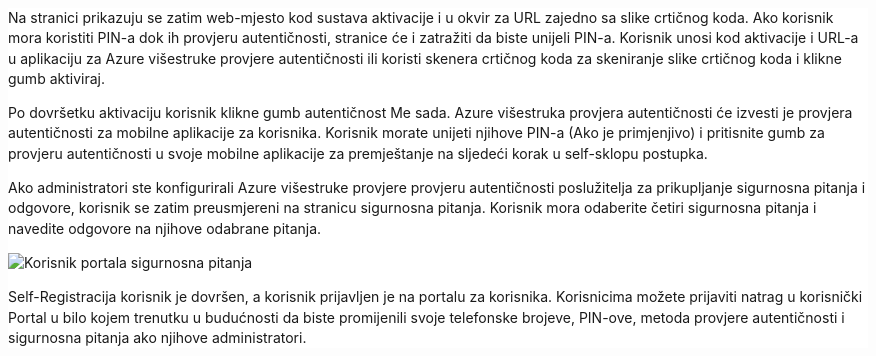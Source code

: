 Na stranici prikazuju se zatim web-mjesto kod sustava aktivacije i u okvir za URL zajedno sa slike crtičnog koda.  Ako korisnik mora koristiti PIN-a dok ih provjeru autentičnosti, stranice će i zatražiti da biste unijeli PIN-a.  Korisnik unosi kod aktivacije i URL-a u aplikaciju za Azure višestruke provjere autentičnosti ili koristi skenera crtičnog koda za skeniranje slike crtičnog koda i klikne gumb aktiviraj.    

Po dovršetku aktivaciju korisnik klikne gumb autentičnost Me sada.  Azure višestruka provjera autentičnosti će izvesti je provjera autentičnosti za mobilne aplikacije za korisnika.  Korisnik morate unijeti njihove PIN-a (Ako je primjenjivo) i pritisnite gumb za provjeru autentičnosti u svoje mobilne aplikacije za premještanje na sljedeći korak u self-sklopu postupka.  


Ako administratori ste konfigurirali Azure višestruke provjere provjeru autentičnosti poslužitelja za prikupljanje sigurnosna pitanja i odgovore, korisnik se zatim preusmjereni na stranicu sigurnosna pitanja.  Korisnik mora odaberite četiri sigurnosna pitanja i navedite odgovore na njihove odabrane pitanja.    

![Korisnik portala sigurnosna pitanja](./media/multi-factor-authentication-get-started-portal/secq.png)  

Self-Registracija korisnik je dovršen, a korisnik prijavljen je na portalu za korisnika.  Korisnicima možete prijaviti natrag u korisnički Portal u bilo kojem trenutku u budućnosti da biste promijenili svoje telefonske brojeve, PIN-ove, metoda provjere autentičnosti i sigurnosna pitanja ako njihove administratori.
